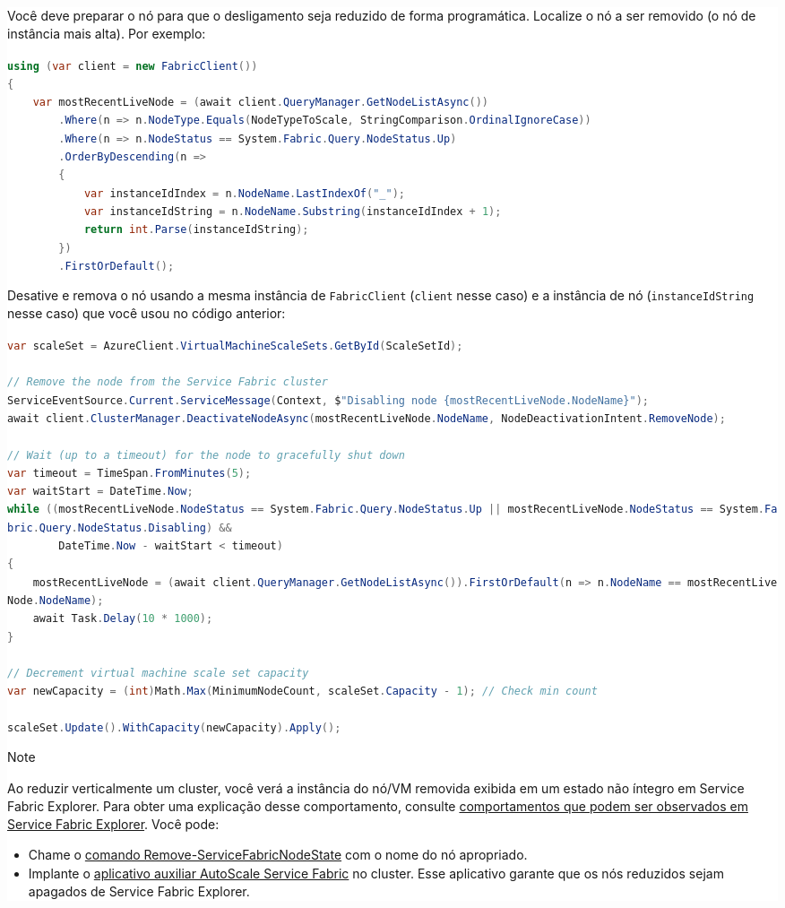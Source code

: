 Você deve preparar o nó para que o desligamento seja reduzido de forma programática. Localize o nó a ser removido (o nó de instância mais alta). Por exemplo:

```csharp
using (var client = new FabricClient())
{
    var mostRecentLiveNode = (await client.QueryManager.GetNodeListAsync())
        .Where(n => n.NodeType.Equals(NodeTypeToScale, StringComparison.OrdinalIgnoreCase))
        .Where(n => n.NodeStatus == System.Fabric.Query.NodeStatus.Up)
        .OrderByDescending(n =>
        {
            var instanceIdIndex = n.NodeName.LastIndexOf("_");
            var instanceIdString = n.NodeName.Substring(instanceIdIndex + 1);
            return int.Parse(instanceIdString);
        })
        .FirstOrDefault();
```

Desative e remova o nó usando a mesma instância de `FabricClient` (`client` nesse caso) e a instância de nó (`instanceIdString` nesse caso) que você usou no código anterior:

```csharp
var scaleSet = AzureClient.VirtualMachineScaleSets.GetById(ScaleSetId);

// Remove the node from the Service Fabric cluster
ServiceEventSource.Current.ServiceMessage(Context, $"Disabling node {mostRecentLiveNode.NodeName}");
await client.ClusterManager.DeactivateNodeAsync(mostRecentLiveNode.NodeName, NodeDeactivationIntent.RemoveNode);

// Wait (up to a timeout) for the node to gracefully shut down
var timeout = TimeSpan.FromMinutes(5);
var waitStart = DateTime.Now;
while ((mostRecentLiveNode.NodeStatus == System.Fabric.Query.NodeStatus.Up || mostRecentLiveNode.NodeStatus == System.Fabric.Query.NodeStatus.Disabling) &&
        DateTime.Now - waitStart < timeout)
{
    mostRecentLiveNode = (await client.QueryManager.GetNodeListAsync()).FirstOrDefault(n => n.NodeName == mostRecentLiveNode.NodeName);
    await Task.Delay(10 * 1000);
}

// Decrement virtual machine scale set capacity
var newCapacity = (int)Math.Max(MinimumNodeCount, scaleSet.Capacity - 1); // Check min count 

scaleSet.Update().WithCapacity(newCapacity).Apply();
```

> [!NOTE]
> Ao reduzir verticalmente um cluster, você verá a instância do nó/VM removida exibida em um estado não íntegro em Service Fabric Explorer. Para obter uma explicação desse comportamento, consulte [comportamentos que podem ser observados em Service Fabric Explorer](https://docs.microsoft.com/azure/service-fabric/service-fabric-cluster-scale-up-down#behaviors-you-may-observe-in-service-fabric-explorer). Você pode:
> * Chame o [comando Remove-ServiceFabricNodeState](https://docs.microsoft.com/powershell/module/servicefabric/remove-servicefabricnodestate?view=azureservicefabricps) com o nome do nó apropriado.
> * Implante o [aplicativo auxiliar AutoScale Service Fabric](https://github.com/Azure/service-fabric-autoscale-helper/) no cluster. Esse aplicativo garante que os nós reduzidos sejam apagados de Service Fabric Explorer.


[Image1]: ./media/service-fabric-best-practices/generate-common-name-cert-portal.png